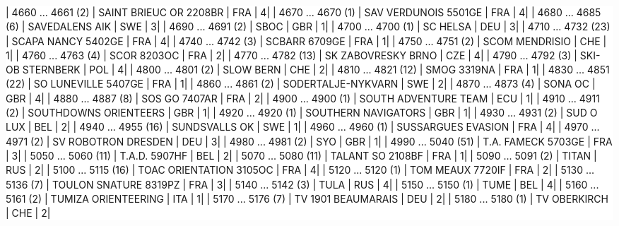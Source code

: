  | 4660 ... 4661 (2) | SAINT BRIEUC OR 2208BR | FRA | 4|
 | 4670 ... 4670 (1) | SAV VERDUNOIS 5501GE | FRA | 4|
 | 4680 ... 4685 (6) | SAVEDALENS AIK  | SWE | 3|
 | 4690 ... 4691 (2) | SBOC  | GBR | 1|
 | 4700 ... 4700 (1) | SC HELSA  | DEU | 3|
 | 4710 ... 4732 (23) | SCAPA NANCY 5402GE | FRA | 4|
 | 4740 ... 4742 (3) | SCBARR 6709GE | FRA | 1|
 | 4750 ... 4751 (2) | SCOM MENDRISIO  | CHE | 1|
 | 4760 ... 4763 (4) | SCOR 8203OC | FRA | 2|
 | 4770 ... 4782 (13) | SK ZABOVRESKY BRNO  | CZE | 4|
 | 4790 ... 4792 (3) | SKI-OB STERNBERK  | POL | 4|
 | 4800 ... 4801 (2) | SLOW BERN  | CHE | 2|
 | 4810 ... 4821 (12) | SMOG 3319NA | FRA | 1|
 | 4830 ... 4851 (22) | SO LUNEVILLE 5407GE | FRA | 1|
 | 4860 ... 4861 (2) | SODERTALJE-NYKVARN  | SWE | 2|
 | 4870 ... 4873 (4) | SONA OC  | GBR | 4|
 | 4880 ... 4887 (8) | SOS GO 7407AR | FRA | 2|
 | 4900 ... 4900 (1) | SOUTH ADVENTURE TEAM  | ECU | 1|
 | 4910 ... 4911 (2) | SOUTHDOWNS ORIENTEERS  | GBR | 1|
 | 4920 ... 4920 (1) | SOUTHERN NAVIGATORS  | GBR | 1|
 | 4930 ... 4931 (2) | SUD O LUX  | BEL | 2|
 | 4940 ... 4955 (16) | SUNDSVALLS OK  | SWE | 1|
 | 4960 ... 4960 (1) | SUSSARGUES EVASION  | FRA | 4|
 | 4970 ... 4971 (2) | SV ROBOTRON DRESDEN  | DEU | 3|
 | 4980 ... 4981 (2) | SYO  | GBR | 1|
 | 4990 ... 5040 (51) | T.A. FAMECK 5703GE | FRA | 3|
 | 5050 ... 5060 (11) | T.A.D. 5907HF | BEL | 2|
 | 5070 ... 5080 (11) | TALANT SO 2108BF | FRA | 1|
 | 5090 ... 5091 (2) | TITAN  | RUS | 2|
 | 5100 ... 5115 (16) | TOAC ORIENTATION 3105OC | FRA | 4|
 | 5120 ... 5120 (1) | TOM MEAUX 7720IF | FRA | 2|
 | 5130 ... 5136 (7) | TOULON SNATURE 8319PZ | FRA | 3|
 | 5140 ... 5142 (3) | TULA  | RUS | 4|
 | 5150 ... 5150 (1) | TUME  | BEL | 4|
 | 5160 ... 5161 (2) | TUMIZA ORIENTEERING  | ITA | 1|
 | 5170 ... 5176 (7) | TV 1901 BEAUMARAIS  | DEU | 2|
 | 5180 ... 5180 (1) | TV OBERKIRCH  | CHE | 2|